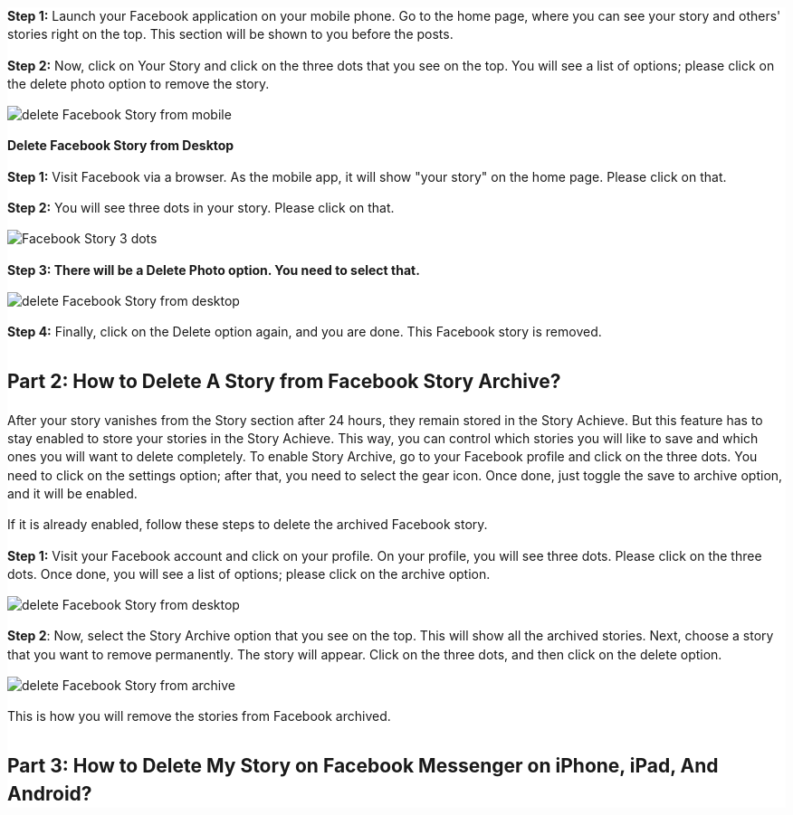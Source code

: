 **Step 1:** Launch your Facebook application on your mobile phone. Go to the home page, where you can see your story and others' stories right on the top. This section will be shown to you before the posts.

**Step 2:** Now, click on Your Story and click on the three dots that you see on the top. You will see a list of options; please click on the delete photo option to remove the story.

![delete Facebook Story from mobile](https://images.wondershare.com/filmora/article-images/delete-facebook-story-from-mobile.jpg)

**Delete Facebook Story from Desktop**

**Step 1:** Visit Facebook via a browser. As the mobile app, it will show "your story" on the home page. Please click on that.

**Step 2:** You will see three dots in your story. Please click on that.

![Facebook Story 3 dots](https://images.wondershare.com/filmora/article-images/facebook-story-three-dots.jpg)

**Step 3: There will be a Delete Photo option. You need to select that.**

![delete Facebook Story from desktop](https://images.wondershare.com/filmora/article-images/delete-facebook-story-from-desktop.jpg)

**Step 4:** Finally, click on the Delete option again, and you are done. This Facebook story is removed.

## Part 2: How to Delete A Story from Facebook Story Archive?

After your story vanishes from the Story section after 24 hours, they remain stored in the Story Achieve. But this feature has to stay enabled to store your stories in the Story Achieve. This way, you can control which stories you will like to save and which ones you will want to delete completely. To enable Story Archive, go to your Facebook profile and click on the three dots. You need to click on the settings option; after that, you need to select the gear icon. Once done, just toggle the save to archive option, and it will be enabled.

If it is already enabled, follow these steps to delete the archived Facebook story.

**Step 1:** Visit your Facebook account and click on your profile. On your profile, you will see three dots. Please click on the three dots. Once done, you will see a list of options; please click on the archive option.

![delete Facebook Story from desktop](https://images.wondershare.com/filmora/article-images/facebook-story-archive.jpg)

**Step 2**: Now, select the Story Archive option that you see on the top. This will show all the archived stories. Next, choose a story that you want to remove permanently. The story will appear. Click on the three dots, and then click on the delete option.

![delete Facebook Story from archive](https://images.wondershare.com/filmora/article-images/delete-facebook-story-from-archive.jpg)

This is how you will remove the stories from Facebook archived.

## Part 3: How to Delete My Story on Facebook Messenger on iPhone, iPad, And Android?
